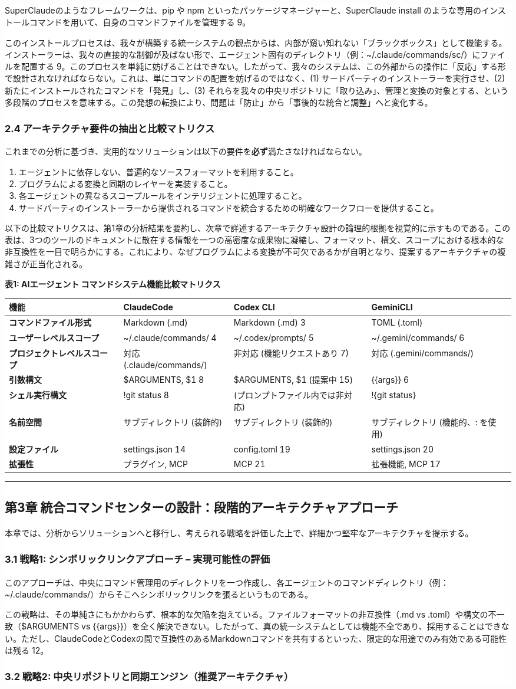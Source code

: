 SuperClaudeのようなフレームワークは、pip や npm といったパッケージマネージャーと、SuperClaude install のような専用のインストールコマンドを用いて、自身のコマンドファイルを管理する 9。

このインストールプロセスは、我々が構築する統一システムの観点からは、内部が窺い知れない「ブラックボックス」として機能する。インストーラーは、我々の直接的な制御が及ばない形で、エージェント固有のディレクトリ（例：\~/.claude/commands/sc/）にファイルを配置する 9。このプロセスを単純に妨げることはできない。したがって、我々のシステムは、この外部からの操作に「反応」する形で設計されなければならない。これは、単にコマンドの配置を妨げるのではなく、(1) サードパーティのインストーラーを実行させ、(2) 新たにインストールされたコマンドを「発見」し、(3) それらを我々の中央リポジトリに「取り込み」、管理と変換の対象とする、という多段階のプロセスを意味する。この発想の転換により、問題は「防止」から「事後的な統合と調整」へと変化する。

### **2.4 アーキテクチャ要件の抽出と比較マトリクス**

これまでの分析に基づき、実用的なソリューションは以下の要件を**必ず**満たさなければならない。

1. エージェントに依存しない、普遍的なソースフォーマットを利用すること。  
2. プログラムによる変換と同期のレイヤーを実装すること。  
3. 各エージェントの異なるスコープルールをインテリジェントに処理すること。  
4. サードパーティのインストーラーから提供されるコマンドを統合するための明確なワークフローを提供すること。

以下の比較マトリクスは、第1章の分析結果を要約し、次章で詳述するアーキテクチャ設計の論理的根拠を視覚的に示すものである。この表は、3つのツールのドキュメントに散在する情報を一つの高密度な成果物に凝縮し、フォーマット、構文、スコープにおける根本的な非互換性を一目で明らかにする。これにより、なぜプログラムによる変換が不可欠であるかが自明となり、提案するアーキテクチャの複雑さが正当化される。

**表1: AIエージェント コマンドシステム機能比較マトリクス**

| 機能 | ClaudeCode | Codex CLI | GeminiCLI |
| :---- | :---- | :---- | :---- |
| **コマンドファイル形式** | Markdown (.md) | Markdown (.md) 3 | TOML (.toml) |
| **ユーザーレベルスコープ** | \~/.claude/commands/ 4 | \~/.codex/prompts/ 5 | \~/.gemini/commands/ 6 |
| **プロジェクトレベルスコープ** | 対応 (.claude/commands/) | 非対応 (機能リクエストあり 7) | 対応 (.gemini/commands/) |
| **引数構文** | $ARGUMENTS, $1 8 | $ARGUMENTS, $1 (提案中 15) | {{args}} 6 |
| **シェル実行構文** | \!git status 8 | (プロンプトファイル内では非対応) | \!{git status} |
| **名前空間** | サブディレクトリ (装飾的) | サブディレクトリ (装飾的) | サブディレクトリ (機能的、: を使用) |
| **設定ファイル** | settings.json 14 | config.toml 19 | settings.json 20 |
| **拡張性** | プラグイン, MCP | MCP 21 | 拡張機能, MCP 17 |

---

## **第3章 統合コマンドセンターの設計：段階的アーキテクチャアプローチ**

本章では、分析からソリューションへと移行し、考えられる戦略を評価した上で、詳細かつ堅牢なアーキテクチャを提示する。

### **3.1 戦略1: シンボリックリンクアプローチ – 実現可能性の評価**

このアプローチは、中央にコマンド管理用のディレクトリを一つ作成し、各エージェントのコマンドディレクトリ（例：\~/.claude/commands/）からそこへシンボリックリンクを張るというものである。

この戦略は、その単純さにもかかわらず、根本的な欠陥を抱えている。ファイルフォーマットの非互換性（.md vs .toml）や構文の不一致（$ARGUMENTS vs {{args}}）を全く解決できない。したがって、真の統一システムとしては機能不全であり、採用することはできない。ただし、ClaudeCodeとCodexの間で互換性のあるMarkdownコマンドを共有するといった、限定的な用途でのみ有効である可能性は残る 12。

### **3.2 戦略2: 中央リポジトリと同期エンジン（推奨アーキテクチャ）**
